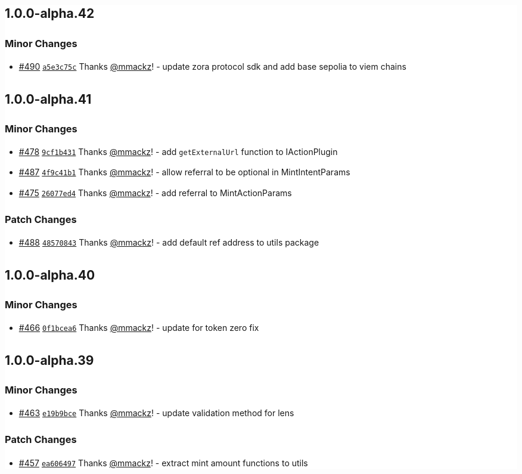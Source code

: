 ## 1.0.0-alpha.42

### Minor Changes

- [#490](https://github.com/rabbitholegg/questdk-plugins/pull/490) [`a5e3c75c`](https://github.com/rabbitholegg/questdk-plugins/commit/a5e3c75c461180ba1339ece4b73aab38f0ea6d59) Thanks [@mmackz](https://github.com/mmackz)! - update zora protocol sdk and add base sepolia to viem chains

## 1.0.0-alpha.41

### Minor Changes

- [#478](https://github.com/rabbitholegg/questdk-plugins/pull/478) [`9cf1b431`](https://github.com/rabbitholegg/questdk-plugins/commit/9cf1b43150129452af1550cd4875bac8abc67c31) Thanks [@mmackz](https://github.com/mmackz)! - add `getExternalUrl` function to IActionPlugin

- [#487](https://github.com/rabbitholegg/questdk-plugins/pull/487) [`4f9c41b1`](https://github.com/rabbitholegg/questdk-plugins/commit/4f9c41b13dacd3e3d96343877481cec237b9ba6e) Thanks [@mmackz](https://github.com/mmackz)! - allow referral to be optional in MintIntentParams

- [#475](https://github.com/rabbitholegg/questdk-plugins/pull/475) [`26077ed4`](https://github.com/rabbitholegg/questdk-plugins/commit/26077ed48a227e8e1b5222761f7ce7335508beb7) Thanks [@mmackz](https://github.com/mmackz)! - add referral to MintActionParams

### Patch Changes

- [#488](https://github.com/rabbitholegg/questdk-plugins/pull/488) [`48570843`](https://github.com/rabbitholegg/questdk-plugins/commit/485708435bcf129d381e54b1faf0024cbae42819) Thanks [@mmackz](https://github.com/mmackz)! - add default ref address to utils package

## 1.0.0-alpha.40

### Minor Changes

- [#466](https://github.com/rabbitholegg/questdk-plugins/pull/466) [`0f1bcea6`](https://github.com/rabbitholegg/questdk-plugins/commit/0f1bcea608e9ecc9de9f6f1920e7962264a2ebf7) Thanks [@mmackz](https://github.com/mmackz)! - update for token zero fix

## 1.0.0-alpha.39

### Minor Changes

- [#463](https://github.com/rabbitholegg/questdk-plugins/pull/463) [`e19b9bce`](https://github.com/rabbitholegg/questdk-plugins/commit/e19b9bce9dfbe7fa8bb24ac849cbf8811ce4c900) Thanks [@mmackz](https://github.com/mmackz)! - update validation method for lens

### Patch Changes

- [#457](https://github.com/rabbitholegg/questdk-plugins/pull/457) [`ea606497`](https://github.com/rabbitholegg/questdk-plugins/commit/ea60649703d8d35f6d140b31e7aa7c8d23a59017) Thanks [@mmackz](https://github.com/mmackz)! - extract mint amount functions to utils
